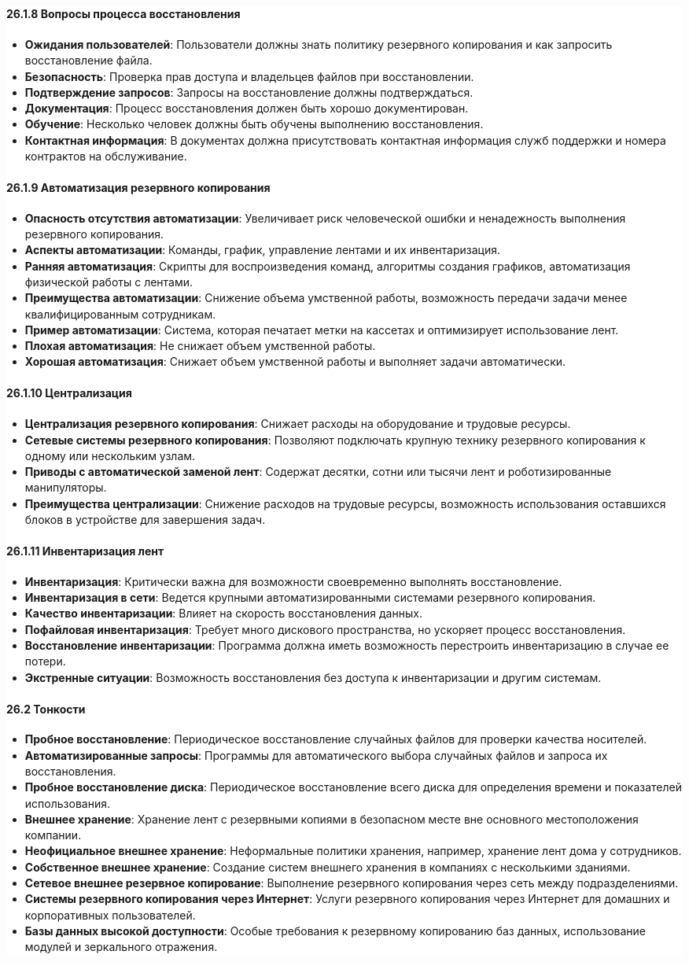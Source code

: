#### 26.1.8 Вопросы процесса восстановления
- **Ожидания пользователей**: Пользователи должны знать политику резервного копирования и как запросить восстановление файла.
- **Безопасность**: Проверка прав доступа и владельцев файлов при восстановлении.
- **Подтверждение запросов**: Запросы на восстановление должны подтверждаться.
- **Документация**: Процесс восстановления должен быть хорошо документирован.
- **Обучение**: Несколько человек должны быть обучены выполнению восстановления.
- **Контактная информация**: В документах должна присутствовать контактная информация служб поддержки и номера контрактов на обслуживание.

#### 26.1.9 Автоматизация резервного копирования
- **Опасность отсутствия автоматизации**: Увеличивает риск человеческой ошибки и ненадежность выполнения резервного копирования.
- **Аспекты автоматизации**: Команды, график, управление лентами и их инвентаризация.
- **Ранняя автоматизация**: Скрипты для воспроизведения команд, алгоритмы создания графиков, автоматизация физической работы с лентами.
- **Преимущества автоматизации**: Снижение объема умственной работы, возможность передачи задачи менее квалифицированным сотрудникам.
- **Пример автоматизации**: Система, которая печатает метки на кассетах и оптимизирует использование лент.
- **Плохая автоматизация**: Не снижает объем умственной работы.
- **Хорошая автоматизация**: Снижает объем умственной работы и выполняет задачи автоматически.

#### 26.1.10 Централизация
- **Централизация резервного копирования**: Снижает расходы на оборудование и трудовые ресурсы.
- **Сетевые системы резервного копирования**: Позволяют подключать крупную технику резервного копирования к одному или нескольким узлам.
- **Приводы с автоматической заменой лент**: Содержат десятки, сотни или тысячи лент и роботизированные манипуляторы.
- **Преимущества централизации**: Снижение расходов на трудовые ресурсы, возможность использования оставшихся блоков в устройстве для завершения задач.

#### 26.1.11 Инвентаризация лент
- **Инвентаризация**: Критически важна для возможности своевременно выполнять восстановление.
- **Инвентаризация в сети**: Ведется крупными автоматизированными системами резервного копирования.
- **Качество инвентаризации**: Влияет на скорость восстановления данных.
- **Пофайловая инвентаризация**: Требует много дискового пространства, но ускоряет процесс восстановления.
- **Восстановление инвентаризации**: Программа должна иметь возможность перестроить инвентаризацию в случае ее потери.
- **Экстренные ситуации**: Возможность восстановления без доступа к инвентаризации и другим системам.

#### 26.2 Тонкости
- **Пробное восстановление**: Периодическое восстановление случайных файлов для проверки качества носителей.
- **Автоматизированные запросы**: Программы для автоматического выбора случайных файлов и запроса их восстановления.
- **Пробное восстановление диска**: Периодическое восстановление всего диска для определения времени и показателей использования.
- **Внешнее хранение**: Хранение лент с резервными копиями в безопасном месте вне основного местоположения компании.
- **Неофициальное внешнее хранение**: Неформальные политики хранения, например, хранение лент дома у сотрудников.
- **Собственное внешнее хранение**: Создание систем внешнего хранения в компаниях с несколькими зданиями.
- **Сетевое внешнее резервное копирование**: Выполнение резервного копирования через сеть между подразделениями.
- **Системы резервного копирования через Интернет**: Услуги резервного копирования через Интернет для домашних и корпоративных пользователей.
- **Базы данных высокой доступности**: Особые требования к резервному копированию баз данных, использование модулей и зеркального отражения.
